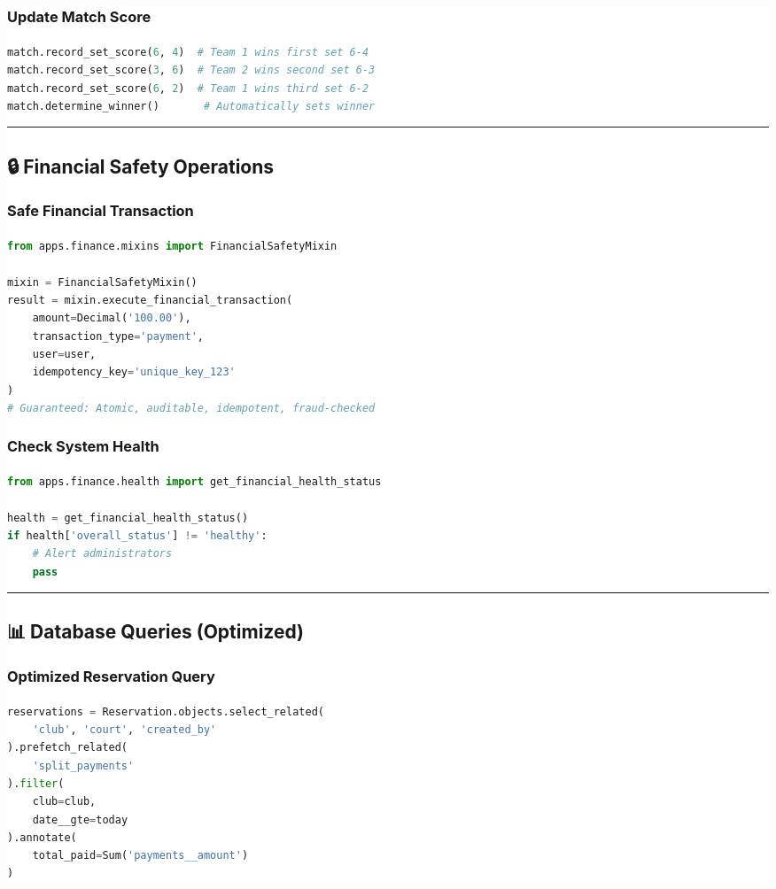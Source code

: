 ```python
```

### Update Match Score
```python
match.record_set_score(6, 4)  # Team 1 wins first set 6-4
match.record_set_score(3, 6)  # Team 2 wins second set 6-3
match.record_set_score(6, 2)  # Team 1 wins third set 6-2
match.determine_winner()       # Automatically sets winner
```

---

## 🔒 Financial Safety Operations

### Safe Financial Transaction
```python
from apps.finance.mixins import FinancialSafetyMixin

mixin = FinancialSafetyMixin()
result = mixin.execute_financial_transaction(
    amount=Decimal('100.00'),
    transaction_type='payment',
    user=user,
    idempotency_key='unique_key_123'
)
# Guaranteed: Atomic, auditable, idempotent, fraud-checked
```

### Check System Health
```python
from apps.finance.health import get_financial_health_status

health = get_financial_health_status()
if health['overall_status'] != 'healthy':
    # Alert administrators
    pass
```

---

## 📊 Database Queries (Optimized)

### Optimized Reservation Query
```python
reservations = Reservation.objects.select_related(
    'club', 'court', 'created_by'
).prefetch_related(
    'split_payments'
).filter(
    club=club,
    date__gte=today
).annotate(
    total_paid=Sum('payments__amount')
)
```
